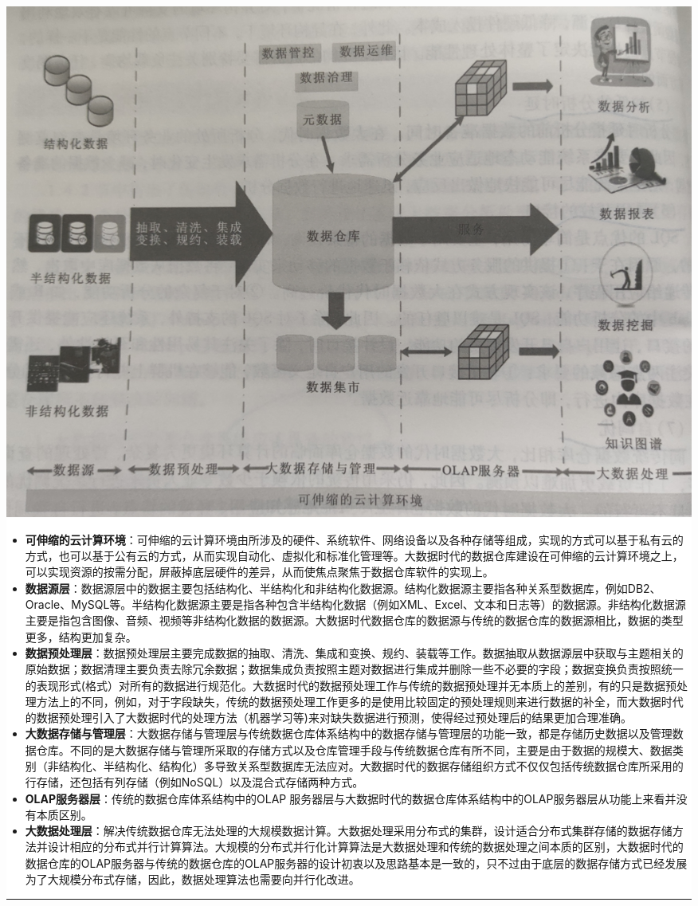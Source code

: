 ![](img/1.1.png)

- **可伸缩的云计算环境**：可伸缩的云计算环境由所涉及的硬件、系统软件、网络设备以及各种存储等组成，实现的方式可以基于私有云的方式，也可以基于公有云的方式，从而实现自动化、虚拟化和标准化管理等。大数据时代的数据仓库建设在可伸缩的云计算环境之上，可以实现资源的按需分配，屏蔽掉底层硬件的差异，从而使焦点聚焦于数据仓库软件的实现上。
- **数据源层**：数据源层中的数据主要包括结构化、半结构化和非结构化数据源。结构化数据源主要指各种关系型数据库，例如DB2、Oracle、MySQL等。半结构化数据源主要是指各种包含半结构化数据（例如XML、Excel、文本和日志等）的数据源。非结构化数据源主要是指包含图像、音频、视频等非结构化数据的数据源。大数据时代数据仓库的数据源与传统的数据仓库的数据源相比，数据的类型更多，结构更加复杂。
- **数据预处理层**：数据预处理层主要完成数据的抽取、清洗、集成和变换、规约、装载等工作。数据抽取从数据源层中获取与主题相关的原始数据；数据清理主要负责去除冗余数据；数据集成负责按照主题对数据进行集成并删除一些不必要的字段；数据变换负责按照统一的表现形式(格式）对所有的数据进行规范化。大数据时代的数据预处理工作与传统的数据预处理并无本质上的差别，有的只是数据预处理方法上的不同，例如，对于字段缺失，传统的数据预处理工作更多的是使用比较固定的预处理规则来进行数据的补全，而大数据时代的数据预处理引入了大数据时代的处理方法（机器学习等)来对缺失数据进行预测，使得经过预处理后的结果更加合理准确。
- **大数据存储与管理层**：大数据存储与管理层与传统数据仓库体系结构中的数据存储与管理层的功能一致，都是存储历史数据以及管理数据仓库。不同的是大数据存储与管理所采取的存储方式以及仓库管理手段与传统数据仓库有所不同，主要是由于数据的规模大、数据类别（非结构化、半结构化、结构化）多导致关系型数据库无法应对。大数据时代的数据存储组织方式不仅仅包括传统数据仓库所采用的行存储，还包括有列存储（例如NoSQL）以及混合式存储两种方式。
- **OLAP服务器层**：传统的数据仓库体系结构中的OLAP 服务器层与大数据时代的数据仓库体系结构中的OLAP服务器层从功能上来看并没有本质区别。
- **大数据处理层**：解决传统数据仓库无法处理的大规模数据计算。大数据处理采用分布式的集群，设计适合分布式集群存储的数据存储方法并设计相应的分布式并行计算算法。大规模的分布式并行化计算算法是大数据处理和传统的数据处理之间本质的区别，大数据时代的数据仓库的OLAP服务器与传统的数据仓库的OLAP服务器的设计初衷以及思路基本是一致的，只不过由于底层的数据存储方式已经发展为了大规模分布式存储，因此，数据处理算法也需要向并行化改进。

------

